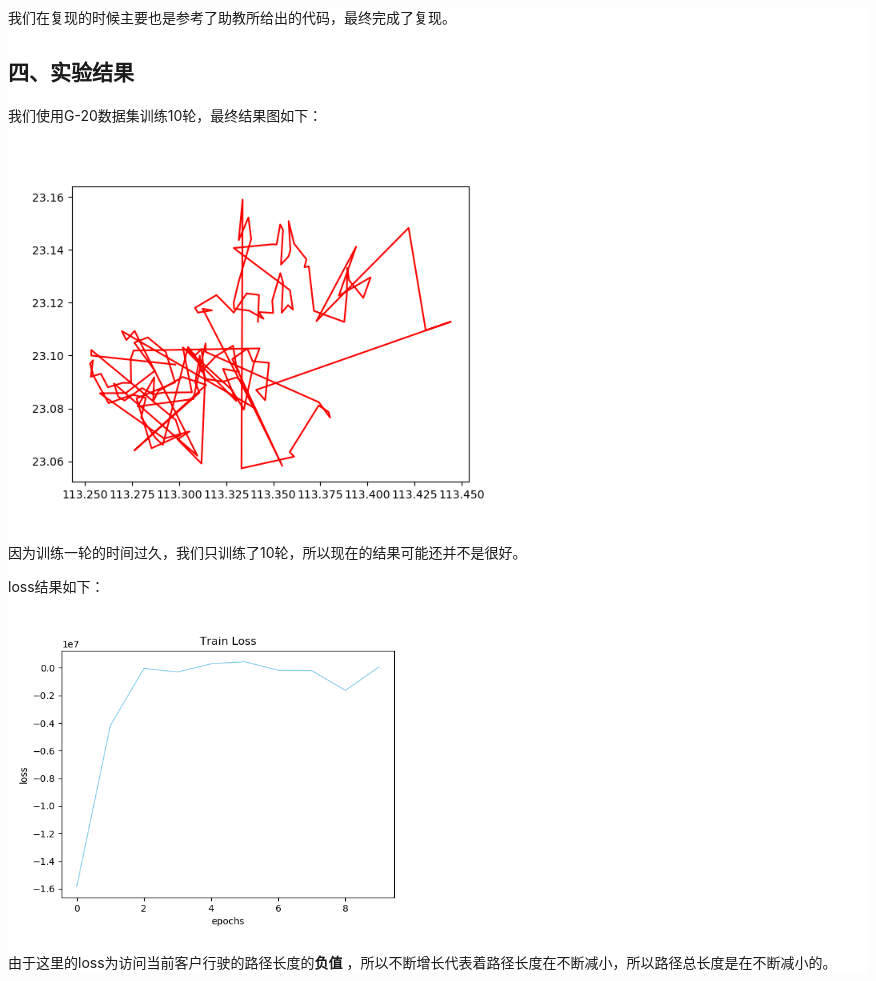 我们在复现的时候主要也是参考了助教所给出的代码，最终完成了复现。

## 四、实验结果

我们使用G-20数据集训练10轮，最终结果图如下：

<img src="图片/WechatIMG8105.png" alt="WechatIMG8105" style="zoom:80%;" />

因为训练一轮的时间过久，我们只训练了10轮，所以现在的结果可能还并不是很好。

loss结果如下：

<img src="result/loss.png" alt="loss" style="zoom:67%;" />

由于这里的loss为访问当前客户行驶的路径长度的**负值** ，所以不断增长代表着路径长度在不断减小，所以路径总长度是在不断减小的。

